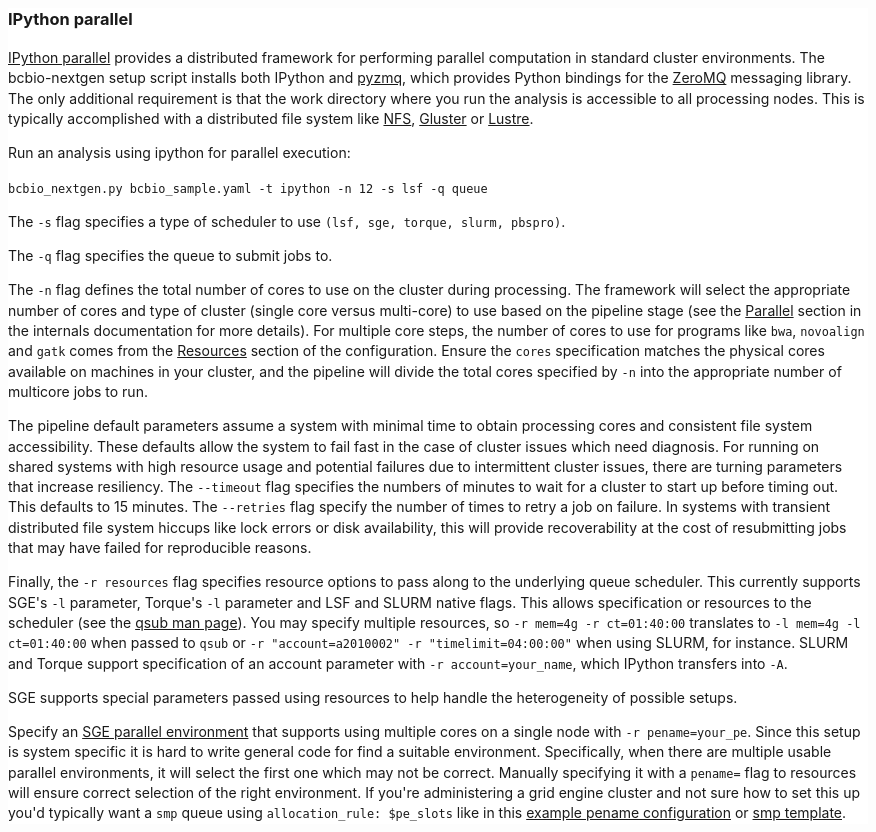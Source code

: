 ### IPython parallel

[IPython parallel](https://ipython.readthedocs.io/en/stable/) provides a distributed framework for performing parallel computation in standard cluster environments. The bcbio-nextgen setup script installs both IPython and [pyzmq](https://github.com/zeromq/pyzmq), which provides Python bindings for the [ZeroMQ](https://zeromq.org/) messaging library. The only additional requirement is that the work directory where you run the analysis is accessible to all processing nodes. This is typically accomplished with a distributed file system like [NFS](https://en.wikipedia.org/wiki/Network_File_System), [Gluster](https://www.gluster.org/) or [Lustre](http://wiki.lustre.org/Main_Page).

Run an analysis using ipython for parallel execution:
```shell
bcbio_nextgen.py bcbio_sample.yaml -t ipython -n 12 -s lsf -q queue
```
The `-s` flag specifies a type of scheduler to use `(lsf, sge, torque, slurm, pbspro)`.

The `-q` flag specifies the queue to submit jobs to.

The `-n` flag defines the total number of cores to use on the cluster during processing. The framework will select the appropriate number of cores and type of cluster (single core versus multi-core) to use based on the pipeline stage (see the [Parallel](contents/internals:parallel) section in the internals documentation for more details). For multiple core steps, the number of cores to use for programs like `bwa`, `novoalign` and `gatk` comes from the [Resources](contents/configuration:resources) section of the configuration. Ensure the `cores` specification matches the physical cores available on machines in your cluster, and the pipeline will divide the total cores specified by `-n` into the appropriate number of multicore jobs to run.

The pipeline default parameters assume a system with minimal time to obtain processing cores and consistent file system accessibility. These defaults allow the system to fail fast in the case of cluster issues which need diagnosis. For running on shared systems with high resource usage and potential failures due to intermittent cluster issues, there are turning parameters that increase resiliency. The `--timeout` flag specifies the numbers of minutes to wait for a cluster to start up before timing out. This defaults to 15 minutes. The `--retries` flag specify the number of times to retry a job on failure. In systems with transient distributed file system hiccups like lock errors or disk availability, this will provide recoverability at the cost of resubmitting jobs that may have failed for reproducible reasons.

Finally, the `-r resources` flag specifies resource options to pass along to the underlying queue scheduler. This currently supports SGE's `-l` parameter, Torque's `-l` parameter and LSF and SLURM native flags. This allows specification or resources to the scheduler (see the [qsub man page](http://gridscheduler.sourceforge.net/htmlman/htmlman1/qsub.html)). You may specify multiple resources, so `-r mem=4g -r ct=01:40:00` translates to `-l mem=4g -l ct=01:40:00` when passed to `qsub` or `-r "account=a2010002" -r "timelimit=04:00:00"` when using SLURM, for instance. SLURM and Torque support specification of an account parameter with `-r account=your_name`, which IPython transfers into `-A`.

SGE supports special parameters passed using resources to help handle the heterogeneity of possible setups.

Specify an [SGE parallel environment](https://docs.oracle.com/cd/E19957-01/820-0698/6ncdvjcmd/index.html) that supports using multiple cores on a single node with `-r pename=your_pe`. Since this setup is system specific it is hard to write general code for find a suitable environment. Specifically, when there are multiple usable parallel environments, it will select the first one which may not be correct. Manually specifying it with a `pename=` flag to resources will ensure correct selection of the right environment. If you're administering a grid engine cluster and not sure how to set this up you'd typically want a `smp` queue using `allocation_rule: $pe_slots` like in this [example pename configuration](https://github.com/WGLab/biocluster/blob/431a05f6dfd532205aacfc7477ac740b0e7b2a0a/03%20System%20customization.md#setting-up-parallel-environment) or [smp template](https://gist.github.com/dan-blanchard/6586533#file-smp_template).
